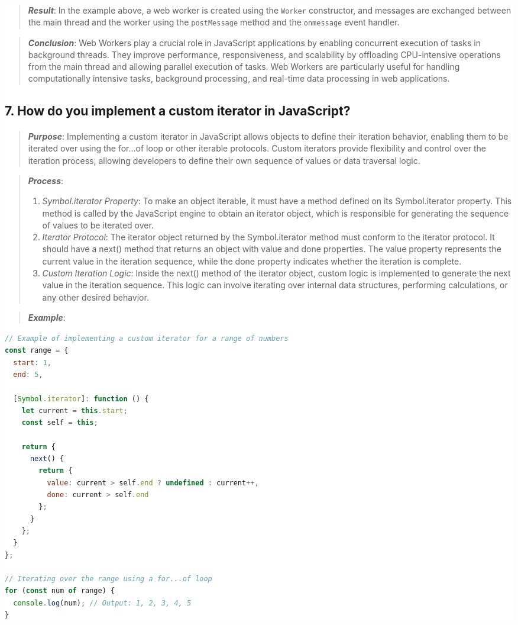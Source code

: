 > _**Result**_: In the example above, a web worker is created using the `Worker` constructor, and messages are exchanged between the main thread and the worker using the `postMessage` method and the `onmessage` event handler.

> _**Conclusion**_: Web Workers play a crucial role in JavaScript applications by enabling concurrent execution of tasks in background threads. They improve performance, responsiveness, and scalability by offloading CPU-intensive operations from the main thread and allowing parallel execution of tasks. Web Workers are particularly useful for handling computationally intensive tasks, background processing, and real-time data processing in web applications.

## 7. How do you implement a custom iterator in JavaScript?

> _**Purpose**_: Implementing a custom iterator in JavaScript allows objects to define their iteration behavior, enabling them to be iterated over using the for...of loop or other iterable protocols. Custom iterators provide flexibility and control over the iteration process, allowing developers to define their own sequence of values or data traversal logic.

> _**Process**_:
>
> 1. _Symbol.iterator Property_: To make an object iterable, it must have a method defined on its Symbol.iterator property. This method is called by the JavaScript engine to obtain an iterator object, which is responsible for generating the sequence of values to be iterated over.
> 2. _Iterator Protocol_: The iterator object returned by the Symbol.iterator method must conform to the iterator protocol. It should have a next() method that returns an object with value and done properties. The value property represents the current value in the iteration sequence, while the done property indicates whether the iteration is complete.
> 3. _Custom Iteration Logic_: Inside the next() method of the iterator object, custom logic is implemented to generate the next value in the iteration sequence. This logic can involve iterating over internal data structures, performing calculations, or any other desired behavior.

> _**Example**_:

```javascript
// Example of implementing a custom iterator for a range of numbers
const range = {
  start: 1,
  end: 5,

  [Symbol.iterator]: function () {
    let current = this.start;
    const self = this;

    return {
      next() {
        return {
          value: current > self.end ? undefined : current++,
          done: current > self.end
        };
      }
    };
  }
};

// Iterating over the range using a for...of loop
for (const num of range) {
  console.log(num); // Output: 1, 2, 3, 4, 5
}
```
